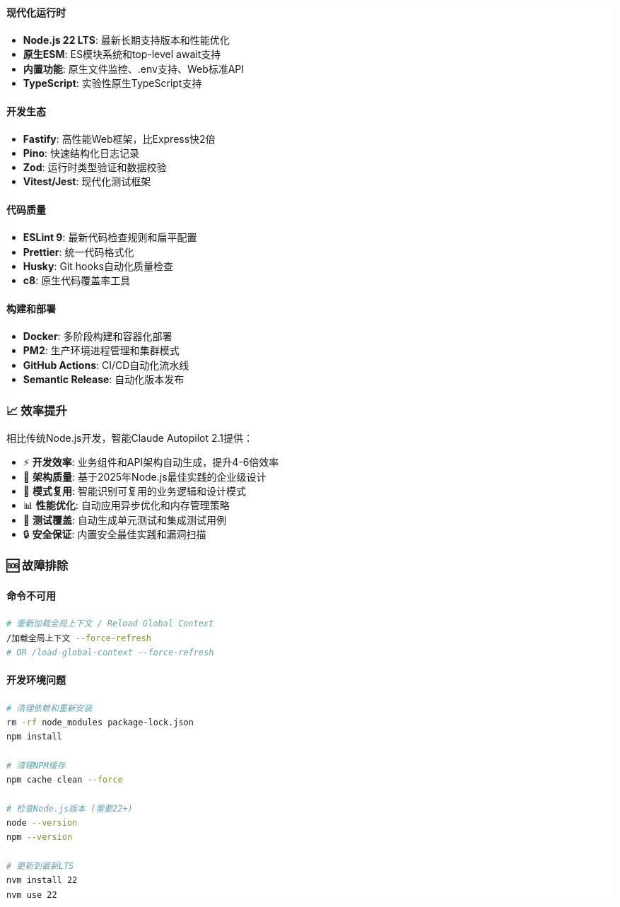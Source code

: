 #### **现代化运行时**
- **Node.js 22 LTS**: 最新长期支持版本和性能优化
- **原生ESM**: ES模块系统和top-level await支持  
- **内置功能**: 原生文件监控、.env支持、Web标准API
- **TypeScript**: 实验性原生TypeScript支持

#### **开发生态**
- **Fastify**: 高性能Web框架，比Express快2倍
- **Pino**: 快速结构化日志记录
- **Zod**: 运行时类型验证和数据校验
- **Vitest/Jest**: 现代化测试框架

#### **代码质量**
- **ESLint 9**: 最新代码检查规则和扁平配置
- **Prettier**: 统一代码格式化
- **Husky**: Git hooks自动化质量检查
- **c8**: 原生代码覆盖率工具

#### **构建和部署**
- **Docker**: 多阶段构建和容器化部署
- **PM2**: 生产环境进程管理和集群模式
- **GitHub Actions**: CI/CD自动化流水线
- **Semantic Release**: 自动化版本发布

### **📈 效率提升**

相比传统Node.js开发，智能Claude Autopilot 2.1提供：
- ⚡ **开发效率**: 业务组件和API架构自动生成，提升4-6倍效率
- 🎯 **架构质量**: 基于2025年Node.js最佳实践的企业级设计
- 🔄 **模式复用**: 智能识别可复用的业务逻辑和设计模式
- 📊 **性能优化**: 自动应用异步优化和内存管理策略
- 🧪 **测试覆盖**: 自动生成单元测试和集成测试用例
- 🔒 **安全保证**: 内置安全最佳实践和漏洞扫描

### **🆘 故障排除**

#### **命令不可用**
```bash
# 重新加载全局上下文 / Reload Global Context
/加载全局上下文 --force-refresh
# OR /load-global-context --force-refresh
```

#### **开发环境问题**
```bash
# 清理依赖和重新安装
rm -rf node_modules package-lock.json
npm install

# 清理NPM缓存
npm cache clean --force

# 检查Node.js版本 (需要22+)
node --version
npm --version

# 更新到最新LTS
nvm install 22
nvm use 22
```
